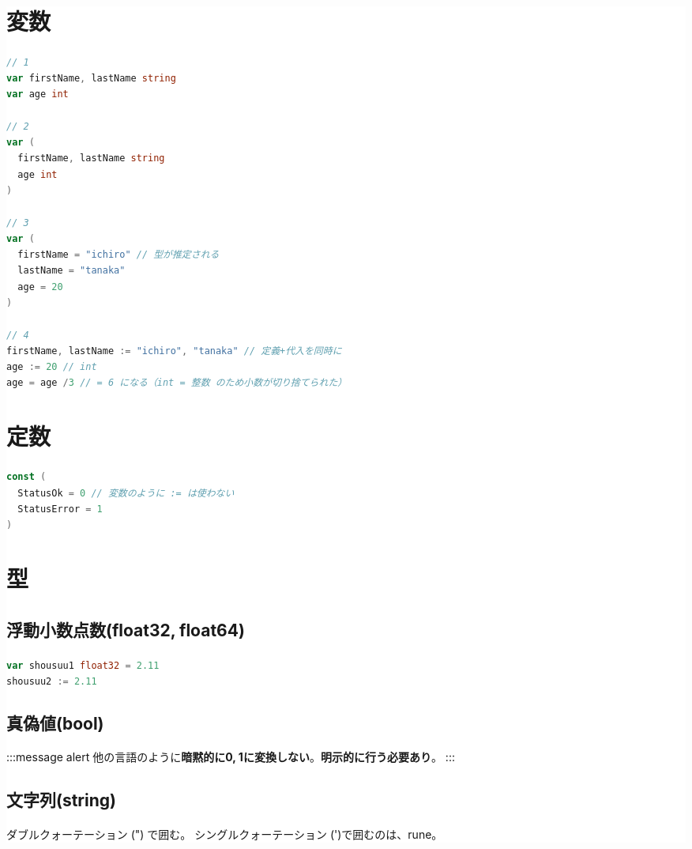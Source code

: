 # 変数
```go
// 1
var firstName, lastName string
var age int

// 2
var (
  firstName, lastName string
  age int
)

// 3
var (
  firstName = "ichiro" // 型が推定される
  lastName = "tanaka"
  age = 20
)

// 4
firstName, lastName := "ichiro", "tanaka" // 定義+代入を同時に
age := 20 // int
age = age /3 // = 6 になる（int = 整数 のため小数が切り捨てられた）
```

# 定数
```go
const (
  StatusOk = 0 // 変数のように := は使わない
  StatusError = 1
)
```

# 型
## 浮動小数点数(float32, float64)
```go
var shousuu1 float32 = 2.11
shousuu2 := 2.11
```
## 真偽値(bool)
:::message alert
他の言語のように**暗黙的に0, 1に変換しない**。**明示的に行う必要あり**。
:::

## 文字列(string)
ダブルクォーテーション (") で囲む。
シングルクォーテーション (')で囲むのは、rune。
